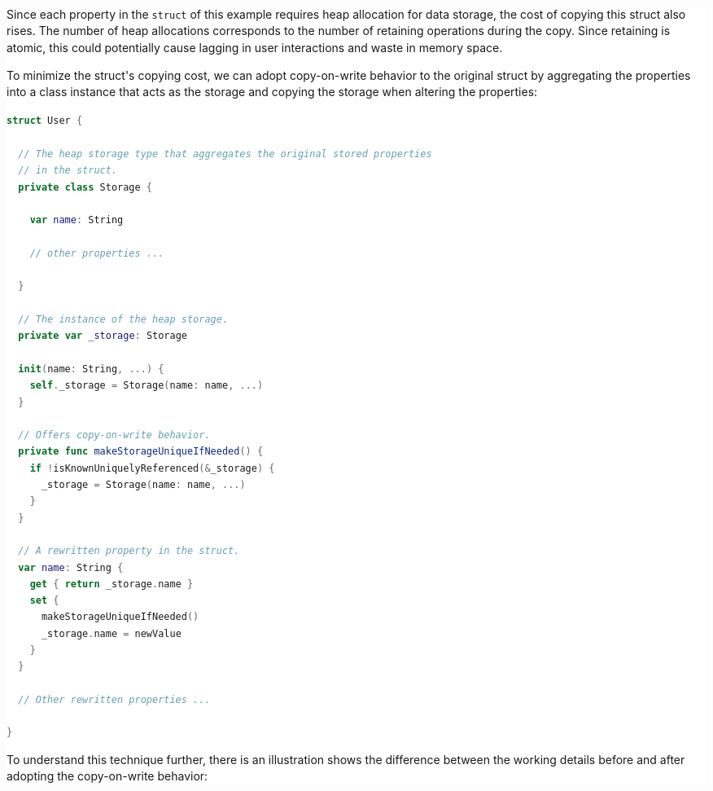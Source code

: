 Since each property in the `struct` of this example requires heap
allocation for data storage, the cost of copying this struct also rises.
The number of heap allocations corresponds to the number of retaining
operations during the copy. Since retaining is atomic, this could
potentially cause lagging in user interactions and waste in memory space.

To minimize the struct's copying cost, we can adopt copy-on-write behavior
to the original struct by aggregating the properties into a class instance
that acts as the storage and copying the storage when altering the
properties:

```swift
struct User {

  // The heap storage type that aggregates the original stored properties
  // in the struct.
  private class Storage {

    var name: String

    // other properties ...

  }

  // The instance of the heap storage.
  private var _storage: Storage

  init(name: String, ...) {
    self._storage = Storage(name: name, ...)
  }

  // Offers copy-on-write behavior.
  private func makeStorageUniqueIfNeeded() {
    if !isKnownUniquelyReferenced(&_storage) {
      _storage = Storage(name: name, ...)
    }
  }

  // A rewritten property in the struct.
  var name: String {
    get { return _storage.name }
    set {
      makeStorageUniqueIfNeeded()
      _storage.name = newValue
    }
  }

  // Other rewritten properties ...

}
```

To understand this technique further, there is an illustration shows the
difference between the working details before and after adopting the
copy-on-write behavior:
